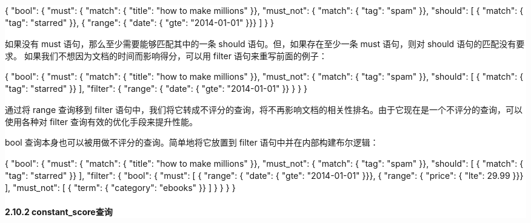 {
    "bool": {
        "must": { "match": { "title": "how to make millions" }},
        "must_not": { "match": { "tag":   "spam" }},
        "should": [
            { "match": { "tag": "starred" }},
            { "range": { "date": { "gte": "2014-01-01" }}}
        ]
    }
}

如果没有 must 语句，那么至少需要能够匹配其中的一条 should 语句。但，如果存在至少一条 must 语句，则对 should 语句的匹配没有要求。 
如果我们不想因为文档的时间而影响得分，可以用 filter 语句来重写前面的例子：

{
    "bool": {
        "must": { "match": { "title": "how to make millions" }},
        "must_not": { "match": { "tag":   "spam" }},
        "should": [
            { "match": { "tag": "starred" }}
        ],
        "filter": {
          "range": { "date": { "gte": "2014-01-01" }} 
        }
    }
}

通过将 range 查询移到 filter 语句中，我们将它转成不评分的查询，将不再影响文档的相关性排名。由于它现在是一个不评分的查询，可以使用各种对 filter 查询有效的优化手段来提升性能。

bool 查询本身也可以被用做不评分的查询。简单地将它放置到 filter 语句中并在内部构建布尔逻辑：


{
    "bool": {
        "must": { "match": { "title": "how to make millions" }},
        "must_not": { "match": { "tag":   "spam" }},
        "should": [
            { "match": { "tag": "starred" }}
        ],
        "filter": {
          "bool": { 
              "must": [
                  { "range": { "date": { "gte": "2014-01-01" }}},
                  { "range": { "price": { "lte": 29.99 }}}
              ],
              "must_not": [
                  { "term": { "category": "ebooks" }}
              ]
          }
        }
    }
}

#### 2.10.2 constant_score查询
